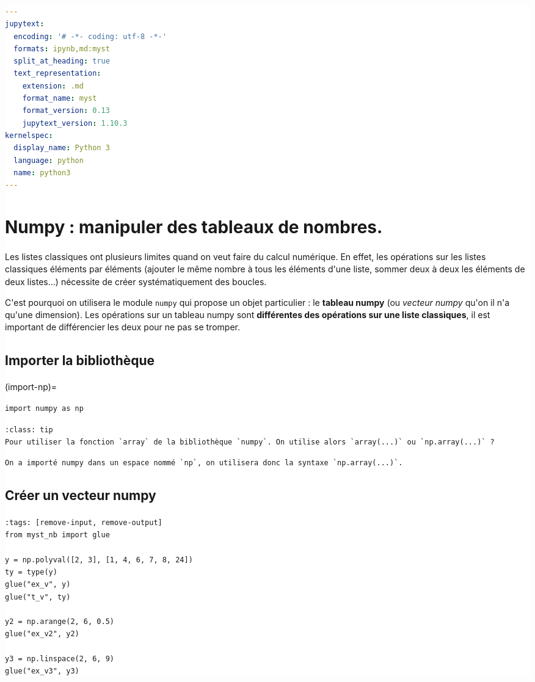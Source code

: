 ```yaml
---
jupytext:
  encoding: '# -*- coding: utf-8 -*-'
  formats: ipynb,md:myst
  split_at_heading: true
  text_representation:
    extension: .md
    format_name: myst
    format_version: 0.13
    jupytext_version: 1.10.3
kernelspec:
  display_name: Python 3
  language: python
  name: python3
---
```


# Numpy : manipuler des tableaux de nombres.

Les listes classiques ont plusieurs limites quand on veut faire du calcul numérique. En effet, les opérations sur les listes classiques éléments par éléments (ajouter le même nombre à tous les éléments d'une liste, sommer deux à deux les éléments de deux listes...) nécessite de créer systématiquement des boucles.

C'est pourquoi on utilisera le module `numpy` qui propose un objet particulier : le __tableau numpy__ (ou _vecteur numpy_ qu'on il n'a qu'une dimension). Les opérations sur un tableau numpy sont __différentes des opérations sur une liste classiques__, il est important de différencier les deux pour ne pas se tromper.

## Importer la bibliothèque

(import-np)= 
```{code-cell}
import numpy as np
```

```{admonition} Question
:class: tip
Pour utiliser la fonction `array` de la bibliothèque `numpy`. On utilise alors `array(...)` ou `np.array(...)` ?
```

```{dropdown} Cliquez pour avoir la réponse.
On a importé numpy dans un espace nommé `np`, on utilisera donc la syntaxe `np.array(...)`.
```

## Créer un vecteur numpy

```{code-cell}
:tags: [remove-input, remove-output]
from myst_nb import glue

y = np.polyval([2, 3], [1, 4, 6, 7, 8, 24])
ty = type(y)
glue("ex_v", y)
glue("t_v", ty)

y2 = np.arange(2, 6, 0.5)
glue("ex_v2", y2)

y3 = np.linspace(2, 6, 9)
glue("ex_v3", y3)

```
